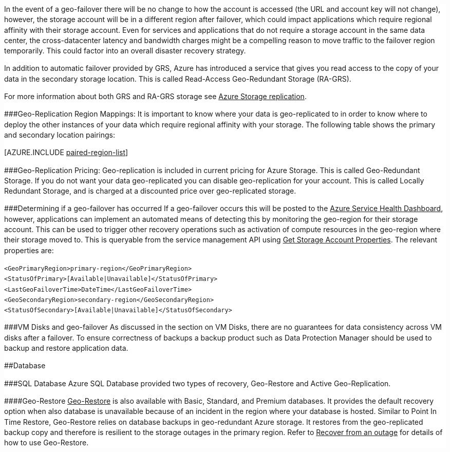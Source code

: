 In the event of a geo-failover there will be no change to how the account is accessed (the URL and account key will not change), however, the storage account will be in a different region after failover, which could impact applications which require regional affinity with their storage account. Even for services and applications that do not require a storage account in the same data center, the cross-datacenter latency and bandwidth charges might be a compelling reason to move traffic to the failover region temporarily. This could factor into an overall disaster recovery strategy.

In addition to automatic failover provided by GRS, Azure has introduced a service that gives you read access to the copy of your data in the secondary storage location. This is called Read-Access Geo-Redundant Storage (RA-GRS).

For more information about both GRS and RA-GRS storage see [Azure Storage replication](../storage/storage-redundancy.md).

###Geo-Replication Region Mappings:
It is important to know where your data is geo-replicated to in order to know where to deploy the other instances of your data which require regional affinity with your storage. The following table shows the primary and secondary location pairings:

[AZURE.INCLUDE [paired-region-list](../../includes/paired-region-list.md)]

###Geo-Replication Pricing:
Geo-replication is included in current pricing for Azure Storage. This is called Geo-Redundant Storage. If you do not want your data geo-replicated you can disable geo-replication for your account. This is called Locally Redundant Storage, and is charged at a discounted price over geo-replicated storage.

###Determining if a geo-failover has occurred
If a geo-failover occurs this will be posted to the [Azure Service Health Dashboard](https://azure.microsoft.com/status/), however, applications can implement an automated means of detecting this by monitoring the geo-region for their storage account. This can be used to trigger other recovery operations such as activation of compute resources in the geo-region where their storage moved to. This is queryable from the service management API using [Get Storage Account Properties](https://msdn.microsoft.com/library/ee460802.aspx). The relevant properties are:

    <GeoPrimaryRegion>primary-region</GeoPrimaryRegion>
    <StatusOfPrimary>[Available|Unavailable]</StatusOfPrimary>
    <LastGeoFailoverTime>DateTime</LastGeoFailoverTime>
    <GeoSecondaryRegion>secondary-region</GeoSecondaryRegion>
    <StatusOfSecondary>[Available|Unavailable]</StatusOfSecondary>

###VM Disks and geo-failover
As discussed in the section on VM Disks, there are no guarantees for data consistency across VM disks after a failover. To ensure correctness of backups a backup product such as Data Protection Manager should be used to backup and restore application data.

##Database

###SQL Database
Azure SQL Database provided two types of recovery, Geo-Restore and Active Geo-Replication.

####Geo-Restore
[Geo-Restore](../sql-database/sql-database-geo-restore.md) is also available with Basic, Standard, and Premium databases. It provides the default recovery option when also database is unavailable because of an incident in the region where your database is hosted. Similar to Point In Time Restore, Geo-Restore relies on database backups in geo-redundant Azure storage. It restores from the geo-replicated backup copy and therefore is resilient to the storage outages in the primary region. Refer to [Recover from an outage](../sql-database/sql-database-disaster-recovery.md) for details of how to use Geo-Restore.

